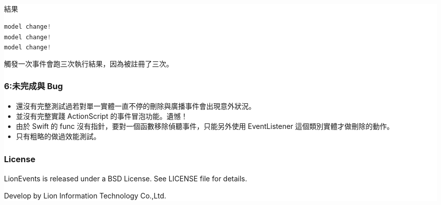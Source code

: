結果
```swift
model change!
model change!
model change!
```
觸發一次事件會跑三次執行結果，因為被註冊了三次。

### 6:未完成與 Bug   ###
- 還沒有完整測試過若對單一實體一直不停的刪除與廣播事件會出現意外狀況。
- 並沒有完整實踐 ActionScript 的事件冒泡功能。遺憾！
- 由於 Swift 的 func 沒有指針，要對一個函數移除偵聽事件，只能另外使用 EventListener 這個類別實體才做刪除的動作。
- 只有粗略的做過效能測試。


### License
LionEvents is released under a BSD License. See LICENSE file for details.

Develop by Lion Information Technology Co.,Ltd.